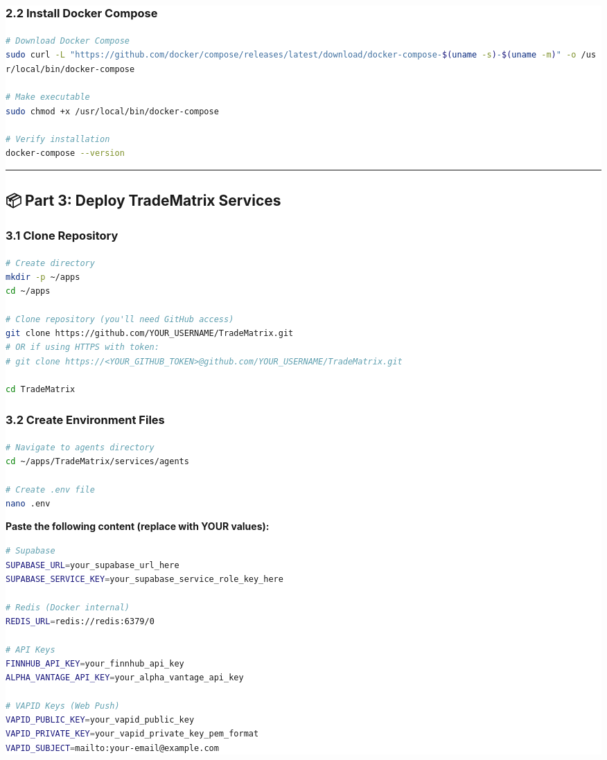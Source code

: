 ### 2.2 Install Docker Compose

```bash
# Download Docker Compose
sudo curl -L "https://github.com/docker/compose/releases/latest/download/docker-compose-$(uname -s)-$(uname -m)" -o /usr/local/bin/docker-compose

# Make executable
sudo chmod +x /usr/local/bin/docker-compose

# Verify installation
docker-compose --version
```

---

## 📦 Part 3: Deploy TradeMatrix Services

### 3.1 Clone Repository

```bash
# Create directory
mkdir -p ~/apps
cd ~/apps

# Clone repository (you'll need GitHub access)
git clone https://github.com/YOUR_USERNAME/TradeMatrix.git
# OR if using HTTPS with token:
# git clone https://<YOUR_GITHUB_TOKEN>@github.com/YOUR_USERNAME/TradeMatrix.git

cd TradeMatrix
```

### 3.2 Create Environment Files

```bash
# Navigate to agents directory
cd ~/apps/TradeMatrix/services/agents

# Create .env file
nano .env
```

**Paste the following content (replace with YOUR values):**

```bash
# Supabase
SUPABASE_URL=your_supabase_url_here
SUPABASE_SERVICE_KEY=your_supabase_service_role_key_here

# Redis (Docker internal)
REDIS_URL=redis://redis:6379/0

# API Keys
FINNHUB_API_KEY=your_finnhub_api_key
ALPHA_VANTAGE_API_KEY=your_alpha_vantage_api_key

# VAPID Keys (Web Push)
VAPID_PUBLIC_KEY=your_vapid_public_key
VAPID_PRIVATE_KEY=your_vapid_private_key_pem_format
VAPID_SUBJECT=mailto:your-email@example.com
```
